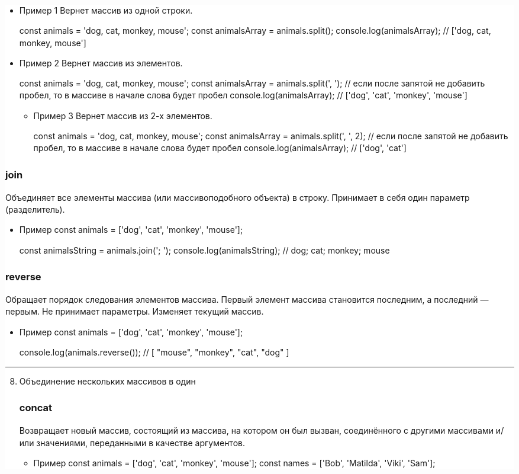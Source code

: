    - Пример 1
     Вернет массив из одной строки.

     const animals = 'dog, cat, monkey, mouse';
     const animalsArray = animals.split();
     console.log(animalsArray); // ['dog, cat, monkey, mouse']

   - Пример 2
     Вернет массив из элементов.

     const animals = 'dog, cat, monkey, mouse';
     const animalsArray = animals.split(', '); // если после запятой не добавить пробел, то в массиве в начале слова будет пробел
     console.log(animalsArray); // ['dog', 'cat', 'monkey', 'mouse']

     - Пример 3
       Вернет массив из 2-х элементов.

       const animals = 'dog, cat, monkey, mouse';
       const animalsArray = animals.split(', ', 2); // если после запятой не добавить пробел, то в массиве в начале слова будет пробел
       console.log(animalsArray); // ['dog', 'cat']

   ### join

   Объединяет все элементы массива (или массивоподобного объекта) в строку.
   Принимает в себя один параметр (разделитель).

   - Пример
     const animals = ['dog', 'cat', 'monkey', 'mouse'];

     const animalsString = animals.join('; ');
     console.log(animalsString); // dog; cat; monkey; mouse

   ### reverse

   Обращает порядок следования элементов массива. Первый элемент массива становится последним, а последний — первым.
   Не принимает параметры.
   Изменяет текущий массив.

   - Пример
     const animals = ['dog', 'cat', 'monkey', 'mouse'];

     console.log(animals.reverse()); // [ "mouse", "monkey", "cat", "dog" ]

---

8. Объединение нескольких массивов в один

   ### concat

   Возвращает новый массив, состоящий из массива, на котором он был вызван, соединённого с другими массивами и/или значениями, переданными в качестве аргументов.

   - Пример
     const animals = ['dog', 'cat', 'monkey', 'mouse'];
     const names = ['Bob', 'Matilda', 'Viki', 'Sam'];
